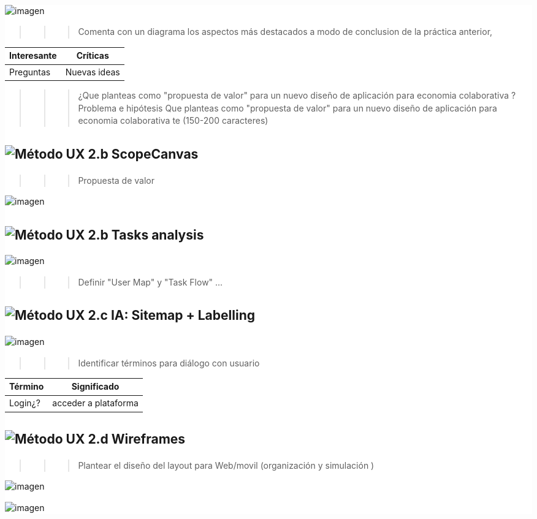![imagen](https://user-images.githubusercontent.com/75501666/171649312-7b504607-1613-4240-a091-999abed760b2.png)


>>> Comenta con un diagrama los aspectos más destacados a modo de conclusion de la práctica anterior,


 Interesante | Críticas     
| ------------- | -------
  Preguntas | Nuevas ideas
  
    
>>> ¿Que planteas como "propuesta de valor" para un nuevo diseño de aplicación para economia colaborativa ?
>>> Problema e hipótesis
>>>  Que planteas como "propuesta de valor" para un nuevo diseño de aplicación para economia colaborativa te
>>> (150-200 caracteres)



![Método UX](img/ScopeCanvas.png) 2.b ScopeCanvas
----
>>> Propuesta de valor 

![imagen](https://user-images.githubusercontent.com/75501666/171649535-73f05f1f-10ad-4922-a583-8099957906c6.png)


![Método UX](img/Sitemap.png) 2.b Tasks analysis 
-----

![imagen](https://user-images.githubusercontent.com/75501666/171649797-b5a2c34c-9418-4cb0-883d-d620555e2819.png)


>>> Definir "User Map" y "Task Flow" ... 


![Método UX](img/labelling.png) 2.c IA: Sitemap + Labelling 
----

![imagen](https://user-images.githubusercontent.com/75501666/171649880-ecdf8a20-2299-4f3c-8b1d-cdef76a6b1bd.png)


>>> Identificar términos para diálogo con usuario  

Término | Significado     
| ------------- | -------
  Login¿?  | acceder a plataforma


![Método UX](img/Wireframes.png) 2.d Wireframes
-----

>>> Plantear el  diseño del layout para Web/movil (organización y simulación ) 

![imagen](https://user-images.githubusercontent.com/75501666/171649993-1a2e3668-c301-42f1-91dd-9f2f19875c88.png)

![imagen](https://user-images.githubusercontent.com/75501666/171650053-ca0a9c1f-2f1e-4f34-b8ec-25a03cc2f4ee.png)
